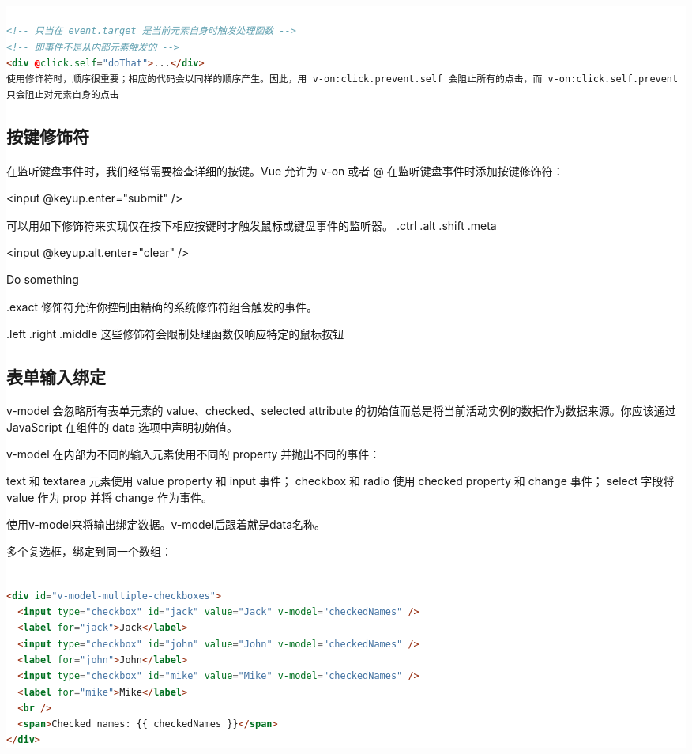 ```html

<!-- 只当在 event.target 是当前元素自身时触发处理函数 -->
<!-- 即事件不是从内部元素触发的 -->
<div @click.self="doThat">...</div>
使用修饰符时，顺序很重要；相应的代码会以同样的顺序产生。因此，用 v-on:click.prevent.self 会阻止所有的点击，而 v-on:click.self.prevent 只会阻止对元素自身的点击
```


## 按键修饰符
在监听键盘事件时，我们经常需要检查详细的按键。Vue 允许为 v-on 或者 @ 在监听键盘事件时添加按键修饰符：

<input @keyup.enter="submit" />

可以用如下修饰符来实现仅在按下相应按键时才触发鼠标或键盘事件的监听器。
.ctrl
.alt
.shift
.meta

<input @keyup.alt.enter="clear" />


<div @click.ctrl="doSomething">Do something</div>

.exact 修饰符允许你控制由精确的系统修饰符组合触发的事件。

.left
.right
.middle
这些修饰符会限制处理函数仅响应特定的鼠标按钮

## 表单输入绑定

v-model 会忽略所有表单元素的 value、checked、selected attribute 的初始值而总是将当前活动实例的数据作为数据来源。你应该通过 JavaScript 在组件的 data 选项中声明初始值。

v-model 在内部为不同的输入元素使用不同的 property 并抛出不同的事件：

text 和 textarea 元素使用 value property 和 input 事件；
checkbox 和 radio 使用 checked property 和 change 事件；
select 字段将 value 作为 prop 并将 change 作为事件。

使用v-model来将输出绑定数据。v-model后跟着就是data名称。

多个复选框，绑定到同一个数组：
```html

<div id="v-model-multiple-checkboxes">
  <input type="checkbox" id="jack" value="Jack" v-model="checkedNames" />
  <label for="jack">Jack</label>
  <input type="checkbox" id="john" value="John" v-model="checkedNames" />
  <label for="john">John</label>
  <input type="checkbox" id="mike" value="Mike" v-model="checkedNames" />
  <label for="mike">Mike</label>
  <br />
  <span>Checked names: {{ checkedNames }}</span>
</div>
```
